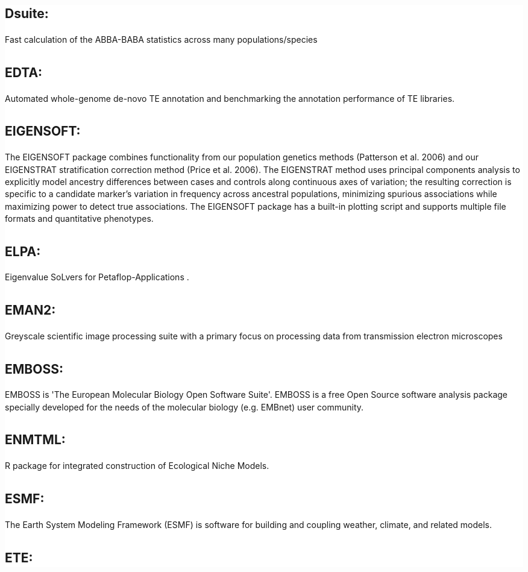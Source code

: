 
## Dsuite:

Fast calculation of the ABBA-BABA statistics across many populations/species

## EDTA:

Automated whole-genome de-novo TE annotation and benchmarking the annotation performance of TE libraries.

## EIGENSOFT:

The EIGENSOFT package combines functionality from our population genetics methods (Patterson et al. 
2006)  and our EIGENSTRAT stratification correction method (Price et al. 2006). The EIGENSTRAT method uses principal 
components  analysis to explicitly model ancestry differences between cases and controls along continuous axes of 
variation;  the resulting correction is specific to a candidate marker’s variation in frequency across ancestral 
populations,  minimizing spurious associations while maximizing power to detect true associations. The EIGENSOFT 
package has a built-in plotting script and supports multiple file formats and quantitative phenotypes.

## ELPA:

Eigenvalue SoLvers for Petaflop-Applications .

## EMAN2:

Greyscale scientific image processing suite with a primary focus on processing data from transmission electron microscopes

## EMBOSS:

EMBOSS is 'The European Molecular Biology Open Software Suite'.
 EMBOSS is a free Open Source software analysis package specially developed for
 the needs of the molecular biology (e.g. EMBnet) user community.

## ENMTML:

R package for integrated construction of Ecological Niche Models.

## ESMF:

The Earth System Modeling Framework (ESMF) is software for building and coupling weather,
 climate, and related models.

## ETE:
